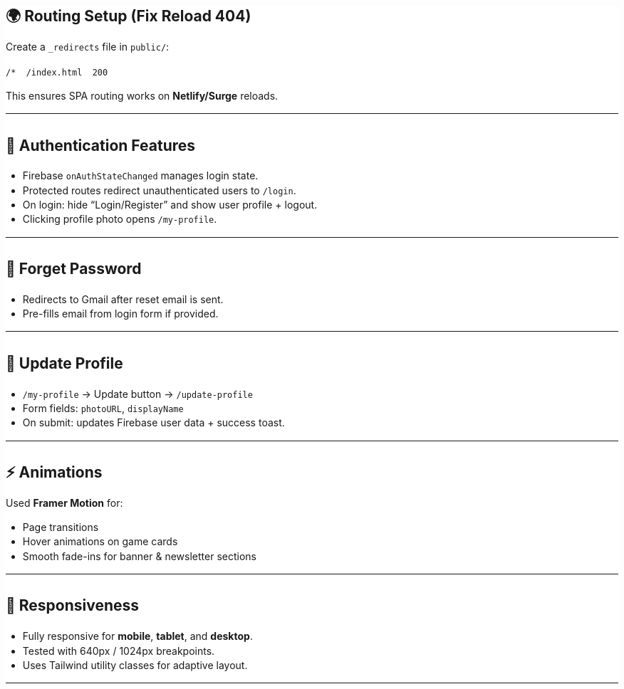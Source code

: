 
## 🌍 Routing Setup (Fix Reload 404)

Create a `_redirects` file in `public/`:

```
/*  /index.html  200
```

This ensures SPA routing works on **Netlify/Surge** reloads.

---

## 🔑 Authentication Features

- Firebase `onAuthStateChanged` manages login state.
- Protected routes redirect unauthenticated users to `/login`.
- On login: hide “Login/Register” and show user profile + logout.
- Clicking profile photo opens `/my-profile`.

---

## 🔄 Forget Password

- Redirects to Gmail after reset email is sent.
- Pre-fills email from login form if provided.

---

## 🧍 Update Profile

- `/my-profile` → Update button → `/update-profile`
- Form fields: `photoURL`, `displayName`
- On submit: updates Firebase user data + success toast.

---

## ⚡ Animations

Used **Framer Motion** for:

- Page transitions
- Hover animations on game cards
- Smooth fade-ins for banner & newsletter sections

---

## 📱 Responsiveness

- Fully responsive for **mobile**, **tablet**, and **desktop**.
- Tested with 640px / 1024px breakpoints.
- Uses Tailwind utility classes for adaptive layout.

---